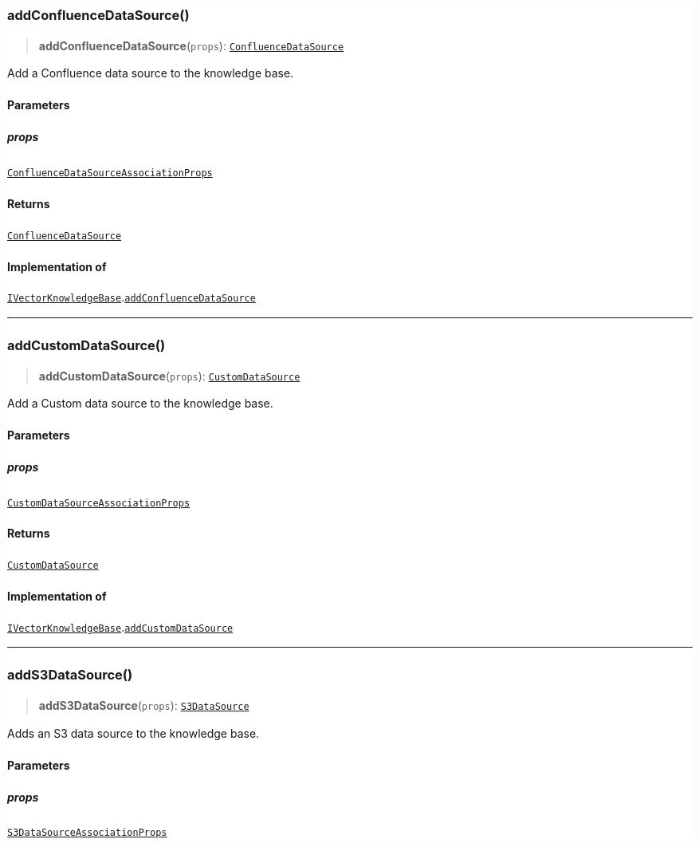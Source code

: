 ### addConfluenceDataSource()

> **addConfluenceDataSource**(`props`): [`ConfluenceDataSource`](ConfluenceDataSource.md)

Add a Confluence data source to the knowledge base.

#### Parameters

##### props

[`ConfluenceDataSourceAssociationProps`](../interfaces/ConfluenceDataSourceAssociationProps.md)

#### Returns

[`ConfluenceDataSource`](ConfluenceDataSource.md)

#### Implementation of

[`IVectorKnowledgeBase`](../interfaces/IVectorKnowledgeBase.md).[`addConfluenceDataSource`](../interfaces/IVectorKnowledgeBase.md#addconfluencedatasource)

***

### addCustomDataSource()

> **addCustomDataSource**(`props`): [`CustomDataSource`](CustomDataSource.md)

Add a Custom data source to the knowledge base.

#### Parameters

##### props

[`CustomDataSourceAssociationProps`](../interfaces/CustomDataSourceAssociationProps.md)

#### Returns

[`CustomDataSource`](CustomDataSource.md)

#### Implementation of

[`IVectorKnowledgeBase`](../interfaces/IVectorKnowledgeBase.md).[`addCustomDataSource`](../interfaces/IVectorKnowledgeBase.md#addcustomdatasource)

***

### addS3DataSource()

> **addS3DataSource**(`props`): [`S3DataSource`](S3DataSource.md)

Adds an S3 data source to the knowledge base.

#### Parameters

##### props

[`S3DataSourceAssociationProps`](../interfaces/S3DataSourceAssociationProps.md)
